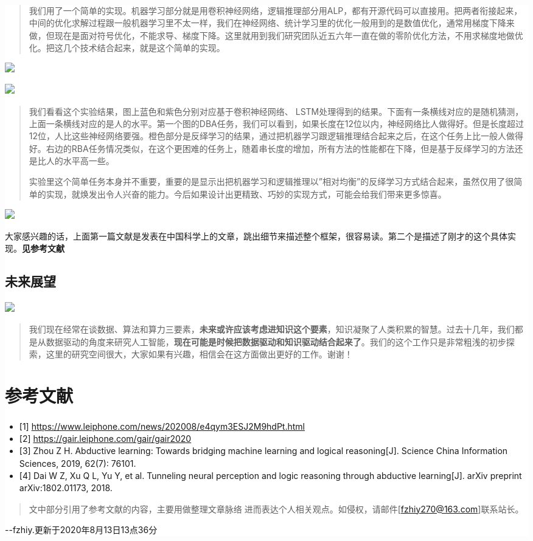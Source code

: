 > 我们用了一个简单的实现。机器学习部分就是用卷积神经网络，逻辑推理部分用ALP，都有开源代码可以直接用。把两者衔接起来，中间的优化求解过程跟一般机器学习里不太一样，我们在神经网络、统计学习里的优化一般用到的是数值优化，通常用梯度下降来做，但现在是面对符号优化，不能求导、梯度下降。这里就用到我们研究团队近五六年一直在做的零阶优化方法，不用求梯度地做优化。把这几个技术结合起来，就是这个简单的实现。

![](https://img.fzhiy.net/img/20200813131204.png)

![](https://img.fzhiy.net/img/20200813131216.png)

> 我们看看这个实验结果，图上蓝色和紫色分别对应基于卷积神经网络、 LSTM处理得到的结果。下面有一条横线对应的是随机猜测，上面一条横线对应的是人的水平。第一个图的DBA任务，我们可以看到，如果长度在12位以内，神经网络比人做得好。但是长度超过12位，人比这些神经网络要强。橙色部分是反绎学习的结果，通过把机器学习跟逻辑推理结合起来之后，在这个任务上比一般人做得好。右边的RBA任务情况类似，在这个更困难的任务上，随着串长度的增加，所有方法的性能都在下降，但是基于反绎学习的方法还是比人的水平高一些。
>
> 实验里这个简单任务本身并不重要，重要的是显示出把机器学习和逻辑推理以”相对均衡”的反绎学习方式结合起来，虽然仅用了很简单的实现，就焕发出令人兴奋的能力。今后如果设计出更精致、巧妙的实现方式，可能会给我们带来更多惊喜。

![](https://img.fzhiy.net/img/20200813131235.png)

大家感兴趣的话，上面第一篇文献是发表在中国科学上的文章，跳出细节来描述整个框架，很容易读。第二个是描述了刚才的这个具体实现。**见参考文献**

## 未来展望

![](https://img.fzhiy.net/img/Screenshot_20200807_111210_com.tencent.mm.jpg)

> 我们现在经常在谈数据、算法和算力三要素，**未来或许应该考虑进知识这个要素**，知识凝聚了人类积累的智慧。过去十几年，我们都是从数据驱动的角度来研究人工智能，**现在可能是时候把数据驱动和知识驱动结合起来了**。我们的这个工作只是非常粗浅的初步探索，这里的研究空间很大，大家如果有兴趣，相信会在这方面做出更好的工作。谢谢！



# 参考文献

- [1] https://www.leiphone.com/news/202008/e4qym3ESJ2M9hdPt.html
- [2] https://gair.leiphone.com/gair/gair2020
- [3] Zhou Z H. Abductive learning: Towards bridging machine learning and logical reasoning[J]. Science China Information Sciences, 2019, 62(7): 76101.
- [4] Dai W Z, Xu Q L, Yu Y, et al. Tunneling neural perception and logic reasoning through abductive learning[J]. arXiv preprint arXiv:1802.01173, 2018.



> 文中部分引用了参考文献的内容，主要用做整理文章脉络 进而表达个人相关观点。如侵权，请邮件[fzhiy270@163.com]联系站长。

--fzhiy.更新于2020年8月13日13点36分